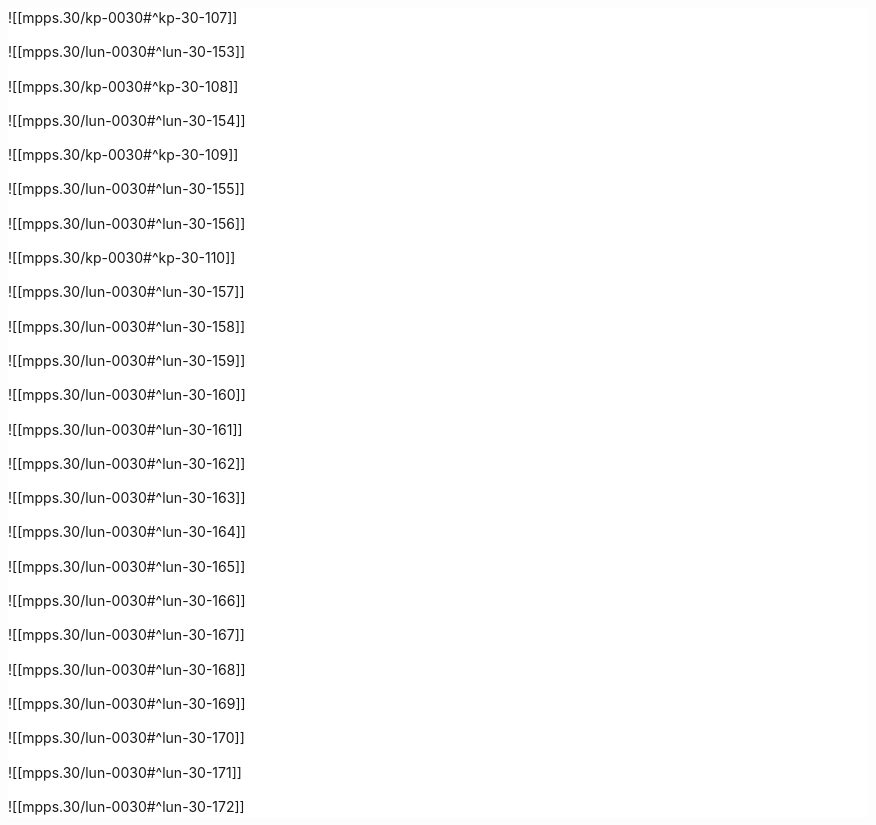 ![[mpps.30/kp-0030#^kp-30-107]]

![[mpps.30/lun-0030#^lun-30-153]]

![[mpps.30/kp-0030#^kp-30-108]]

![[mpps.30/lun-0030#^lun-30-154]]

![[mpps.30/kp-0030#^kp-30-109]]

![[mpps.30/lun-0030#^lun-30-155]]

![[mpps.30/lun-0030#^lun-30-156]]

![[mpps.30/kp-0030#^kp-30-110]]

![[mpps.30/lun-0030#^lun-30-157]]

![[mpps.30/lun-0030#^lun-30-158]]

![[mpps.30/lun-0030#^lun-30-159]]

![[mpps.30/lun-0030#^lun-30-160]]

![[mpps.30/lun-0030#^lun-30-161]]

![[mpps.30/lun-0030#^lun-30-162]]

![[mpps.30/lun-0030#^lun-30-163]]

![[mpps.30/lun-0030#^lun-30-164]]

![[mpps.30/lun-0030#^lun-30-165]]

![[mpps.30/lun-0030#^lun-30-166]]

![[mpps.30/lun-0030#^lun-30-167]]

![[mpps.30/lun-0030#^lun-30-168]]

![[mpps.30/lun-0030#^lun-30-169]]

![[mpps.30/lun-0030#^lun-30-170]]

![[mpps.30/lun-0030#^lun-30-171]]

![[mpps.30/lun-0030#^lun-30-172]]

